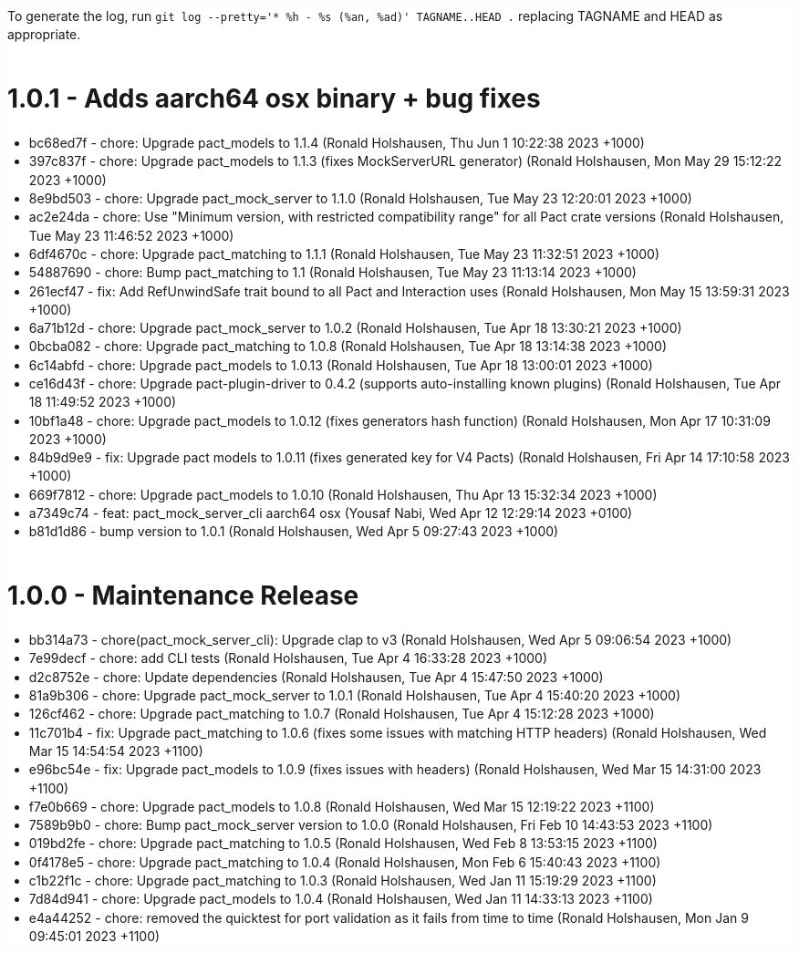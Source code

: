 To generate the log, run `git log --pretty='* %h - %s (%an, %ad)' TAGNAME..HEAD .` replacing TAGNAME and HEAD as appropriate.

# 1.0.1 - Adds aarch64 osx binary + bug fixes

* bc68ed7f - chore: Upgrade pact_models to 1.1.4 (Ronald Holshausen, Thu Jun 1 10:22:38 2023 +1000)
* 397c837f - chore: Upgrade pact_models to 1.1.3 (fixes MockServerURL generator) (Ronald Holshausen, Mon May 29 15:12:22 2023 +1000)
* 8e9bd503 - chore: Upgrade pact_mock_server to 1.1.0 (Ronald Holshausen, Tue May 23 12:20:01 2023 +1000)
* ac2e24da - chore: Use "Minimum version, with restricted compatibility range" for all Pact crate versions (Ronald Holshausen, Tue May 23 11:46:52 2023 +1000)
* 6df4670c - chore: Upgrade pact_matching to 1.1.1 (Ronald Holshausen, Tue May 23 11:32:51 2023 +1000)
* 54887690 - chore: Bump pact_matching to 1.1 (Ronald Holshausen, Tue May 23 11:13:14 2023 +1000)
* 261ecf47 - fix: Add RefUnwindSafe trait bound to all Pact and Interaction uses (Ronald Holshausen, Mon May 15 13:59:31 2023 +1000)
* 6a71b12d - chore: Upgrade pact_mock_server to 1.0.2 (Ronald Holshausen, Tue Apr 18 13:30:21 2023 +1000)
* 0bcba082 - chore: Upgrade pact_matching to 1.0.8 (Ronald Holshausen, Tue Apr 18 13:14:38 2023 +1000)
* 6c14abfd - chore: Upgrade pact_models to 1.0.13 (Ronald Holshausen, Tue Apr 18 13:00:01 2023 +1000)
* ce16d43f - chore: Upgrade pact-plugin-driver to 0.4.2 (supports auto-installing known plugins) (Ronald Holshausen, Tue Apr 18 11:49:52 2023 +1000)
* 10bf1a48 - chore: Upgrade pact_models to 1.0.12 (fixes generators hash function) (Ronald Holshausen, Mon Apr 17 10:31:09 2023 +1000)
* 84b9d9e9 - fix: Upgrade pact models to 1.0.11 (fixes generated key for V4 Pacts) (Ronald Holshausen, Fri Apr 14 17:10:58 2023 +1000)
* 669f7812 - chore: Upgrade pact_models to 1.0.10 (Ronald Holshausen, Thu Apr 13 15:32:34 2023 +1000)
* a7349c74 - feat: pact_mock_server_cli aarch64 osx (Yousaf Nabi, Wed Apr 12 12:29:14 2023 +0100)
* b81d1d86 - bump version to 1.0.1 (Ronald Holshausen, Wed Apr 5 09:27:43 2023 +1000)

# 1.0.0 - Maintenance Release

* bb314a73 - chore(pact_mock_server_cli): Upgrade clap to v3 (Ronald Holshausen, Wed Apr 5 09:06:54 2023 +1000)
* 7e99decf - chore: add CLI tests (Ronald Holshausen, Tue Apr 4 16:33:28 2023 +1000)
* d2c8752e - chore: Update dependencies (Ronald Holshausen, Tue Apr 4 15:47:50 2023 +1000)
* 81a9b306 - chore: Upgrade pact_mock_server to 1.0.1 (Ronald Holshausen, Tue Apr 4 15:40:20 2023 +1000)
* 126cf462 - chore: Upgrade pact_matching to 1.0.7 (Ronald Holshausen, Tue Apr 4 15:12:28 2023 +1000)
* 11c701b4 - fix: Upgrade pact_matching to 1.0.6 (fixes some issues with matching HTTP headers) (Ronald Holshausen, Wed Mar 15 14:54:54 2023 +1100)
* e96bc54e - fix: Upgrade pact_models to 1.0.9 (fixes issues with headers) (Ronald Holshausen, Wed Mar 15 14:31:00 2023 +1100)
* f7e0b669 - chore: Upgrade pact_models to 1.0.8 (Ronald Holshausen, Wed Mar 15 12:19:22 2023 +1100)
* 7589b9b0 - chore: Bump pact_mock_server version to 1.0.0 (Ronald Holshausen, Fri Feb 10 14:43:53 2023 +1100)
* 019bd2fe - chore: Upgrade pact_matching to 1.0.5 (Ronald Holshausen, Wed Feb 8 13:53:15 2023 +1100)
* 0f4178e5 - chore: Upgrade pact_matching to 1.0.4 (Ronald Holshausen, Mon Feb 6 15:40:43 2023 +1100)
* c1b22f1c - chore: Upgrade pact_matching to 1.0.3 (Ronald Holshausen, Wed Jan 11 15:19:29 2023 +1100)
* 7d84d941 - chore: Upgrade pact_models to 1.0.4 (Ronald Holshausen, Wed Jan 11 14:33:13 2023 +1100)
* e4a44252 - chore: removed the quicktest for port validation as it fails from time to time (Ronald Holshausen, Mon Jan 9 09:45:01 2023 +1100)